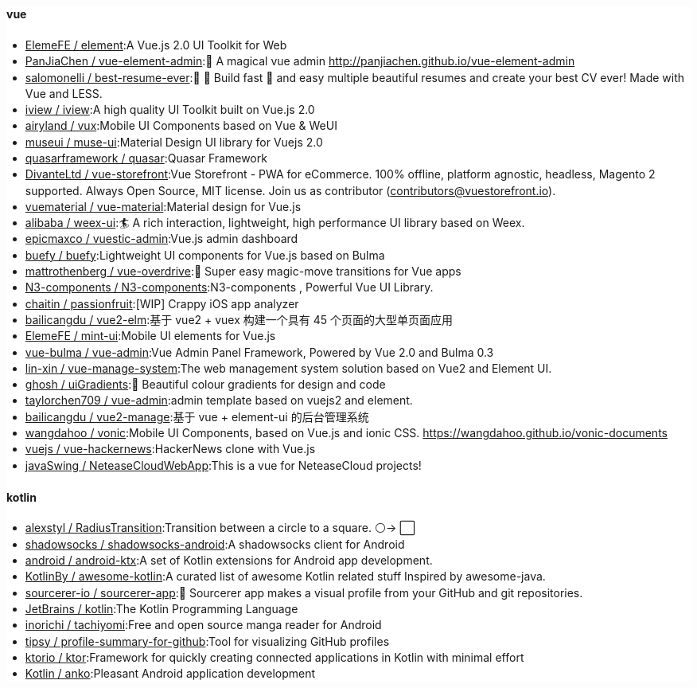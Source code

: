 #### vue
* [ElemeFE / element](https://github.com/ElemeFE/element):A Vue.js 2.0 UI Toolkit for Web
* [PanJiaChen / vue-element-admin](https://github.com/PanJiaChen/vue-element-admin):🎉 A magical vue admin http://panjiachen.github.io/vue-element-admin
* [salomonelli / best-resume-ever](https://github.com/salomonelli/best-resume-ever):👔 💼 Build fast 🚀 and easy multiple beautiful resumes and create your best CV ever! Made with Vue and LESS.
* [iview / iview](https://github.com/iview/iview):A high quality UI Toolkit built on Vue.js 2.0
* [airyland / vux](https://github.com/airyland/vux):Mobile UI Components based on Vue & WeUI
* [museui / muse-ui](https://github.com/museui/muse-ui):Material Design UI library for Vuejs 2.0
* [quasarframework / quasar](https://github.com/quasarframework/quasar):Quasar Framework
* [DivanteLtd / vue-storefront](https://github.com/DivanteLtd/vue-storefront):Vue Storefront - PWA for eCommerce. 100% offline, platform agnostic, headless, Magento 2 supported. Always Open Source, MIT license. Join us as contributor (contributors@vuestorefront.io).
* [vuematerial / vue-material](https://github.com/vuematerial/vue-material):Material design for Vue.js
* [alibaba / weex-ui](https://github.com/alibaba/weex-ui):🏄 A rich interaction, lightweight, high performance UI library based on Weex.
* [epicmaxco / vuestic-admin](https://github.com/epicmaxco/vuestic-admin):Vue.js admin dashboard
* [buefy / buefy](https://github.com/buefy/buefy):Lightweight UI components for Vue.js based on Bulma
* [mattrothenberg / vue-overdrive](https://github.com/mattrothenberg/vue-overdrive):🎩 Super easy magic-move transitions for Vue apps
* [N3-components / N3-components](https://github.com/N3-components/N3-components):N3-components , Powerful Vue UI Library.
* [chaitin / passionfruit](https://github.com/chaitin/passionfruit):[WIP] Crappy iOS app analyzer
* [bailicangdu / vue2-elm](https://github.com/bailicangdu/vue2-elm):基于 vue2 + vuex 构建一个具有 45 个页面的大型单页面应用
* [ElemeFE / mint-ui](https://github.com/ElemeFE/mint-ui):Mobile UI elements for Vue.js
* [vue-bulma / vue-admin](https://github.com/vue-bulma/vue-admin):Vue Admin Panel Framework, Powered by Vue 2.0 and Bulma 0.3
* [lin-xin / vue-manage-system](https://github.com/lin-xin/vue-manage-system):The web management system solution based on Vue2 and Element UI.
* [ghosh / uiGradients](https://github.com/ghosh/uiGradients):🔴 Beautiful colour gradients for design and code
* [taylorchen709 / vue-admin](https://github.com/taylorchen709/vue-admin):admin template based on vuejs2 and element.
* [bailicangdu / vue2-manage](https://github.com/bailicangdu/vue2-manage):基于 vue + element-ui 的后台管理系统
* [wangdahoo / vonic](https://github.com/wangdahoo/vonic):Mobile UI Components, based on Vue.js and ionic CSS. https://wangdahoo.github.io/vonic-documents
* [vuejs / vue-hackernews](https://github.com/vuejs/vue-hackernews):HackerNews clone with Vue.js
* [javaSwing / NeteaseCloudWebApp](https://github.com/javaSwing/NeteaseCloudWebApp):This is a vue for NeteaseCloud projects!

#### kotlin
* [alexstyl / RadiusTransition](https://github.com/alexstyl/RadiusTransition):Transition between a circle to a square. ⚪️→ ⬜️
* [shadowsocks / shadowsocks-android](https://github.com/shadowsocks/shadowsocks-android):A shadowsocks client for Android
* [android / android-ktx](https://github.com/android/android-ktx):A set of Kotlin extensions for Android app development.
* [KotlinBy / awesome-kotlin](https://github.com/KotlinBy/awesome-kotlin):A curated list of awesome Kotlin related stuff Inspired by awesome-java.
* [sourcerer-io / sourcerer-app](https://github.com/sourcerer-io/sourcerer-app):🤖 Sourcerer app makes a visual profile from your GitHub and git repositories.
* [JetBrains / kotlin](https://github.com/JetBrains/kotlin):The Kotlin Programming Language
* [inorichi / tachiyomi](https://github.com/inorichi/tachiyomi):Free and open source manga reader for Android
* [tipsy / profile-summary-for-github](https://github.com/tipsy/profile-summary-for-github):Tool for visualizing GitHub profiles
* [ktorio / ktor](https://github.com/ktorio/ktor):Framework for quickly creating connected applications in Kotlin with minimal effort
* [Kotlin / anko](https://github.com/Kotlin/anko):Pleasant Android application development